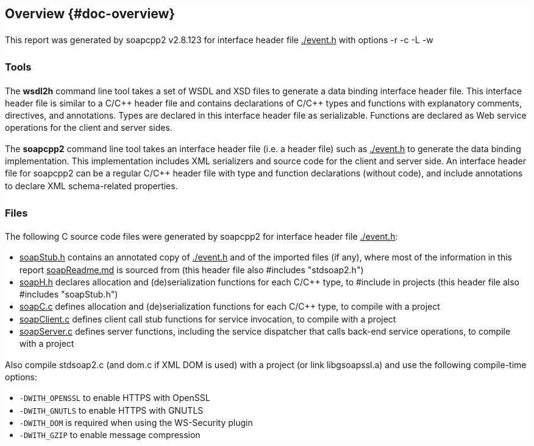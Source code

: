 <div style='display: none'>
@tableofcontents @section README

To view this file in the Firefox web browser, download readmeviewer.html from https://www.genivia.com/files/readmeviewer.html.zip, unzip and copy it to the same directory where this soapReadme.md file is located, then open it in Firefox to view the contents of soapReadme.md.

This markdown file is compatible with Doxygen.
</div>

## Overview {#doc-overview}

This report was generated by soapcpp2 v2.8.123 for interface header file [./event.h](./event.h) with options -r -c -L -w 

### Tools

The **wsdl2h** command line tool takes a set of WSDL and XSD files to generate a data binding interface header file.  This interface header file is similar to a C/C++ header file and contains declarations of C/C++ types and functions with explanatory comments, directives, and annotations.  Types are declared in this interface header file as serializable.  Functions are declared as Web service operations for the client and server sides.

The **soapcpp2** command line tool takes an interface header file (i.e. a header file) such as [./event.h](./event.h) to generate the data binding implementation.  This implementation includes XML serializers and source code for the client and server side.  An interface header file for soapcpp2 can be a regular C/C++ header file with type and function declarations (without code), and include annotations to declare XML schema-related properties.

### Files

The following C source code files were generated by soapcpp2 for interface header file [./event.h](./event.h):

- [soapStub.h](soapStub.h) contains an annotated copy of [./event.h](./event.h) and of the imported files (if any), where most of the information in this report [soapReadme.md](soapReadme.md) is sourced from (this header file also #includes "stdsoap2.h")
- [soapH.h](soapH.h) declares allocation and (de)serialization functions for each C/C++ type, to #include in projects (this header file also #includes "soapStub.h")
- [soapC.c](soapC.c) defines allocation and (de)serialization functions for each C/C++ type, to compile with a project
- [soapClient.c](soapClient.c) defines client call stub functions for service invocation, to compile with a project
- [soapServer.c](soapServer.c) defines server functions, including the service dispatcher that calls back-end service operations, to compile with a project

Also compile stdsoap2.c (and dom.c if XML DOM is used) with a project (or link libgsoapssl.a) and use the following compile-time options:

- `-DWITH_OPENSSL` to enable HTTPS with OpenSSL
- `-DWITH_GNUTLS` to enable HTTPS with GNUTLS
- `-DWITH_DOM` is required when using the WS-Security plugin
- `-DWITH_GZIP` to enable message compression
